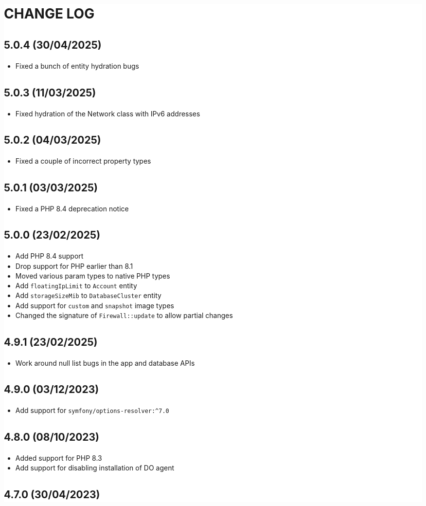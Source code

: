 CHANGE LOG
==========


## 5.0.4 (30/04/2025)

* Fixed a bunch of entity hydration bugs


## 5.0.3 (11/03/2025)

* Fixed hydration of the Network class with IPv6 addresses


## 5.0.2 (04/03/2025)

* Fixed a couple of incorrect property types


## 5.0.1 (03/03/2025)

* Fixed a PHP 8.4 deprecation notice


## 5.0.0 (23/02/2025)

* Add PHP 8.4 support
* Drop support for PHP earlier than 8.1
* Moved various param types to native PHP types
* Add `floatingIpLimit` to `Account` entity
* Add `storageSizeMib` to `DatabaseCluster` entity
* Add support for `custom` and `snapshot` image types
* Changed the signature of `Firewall::update` to allow partial changes


## 4.9.1 (23/02/2025)

* Work around null list bugs in the app and database APIs


## 4.9.0 (03/12/2023)

* Add support for `symfony/options-resolver:^7.0`


## 4.8.0 (08/10/2023)

* Added support for PHP 8.3
* Add support for disabling installation of DO agent


## 4.7.0 (30/04/2023)
